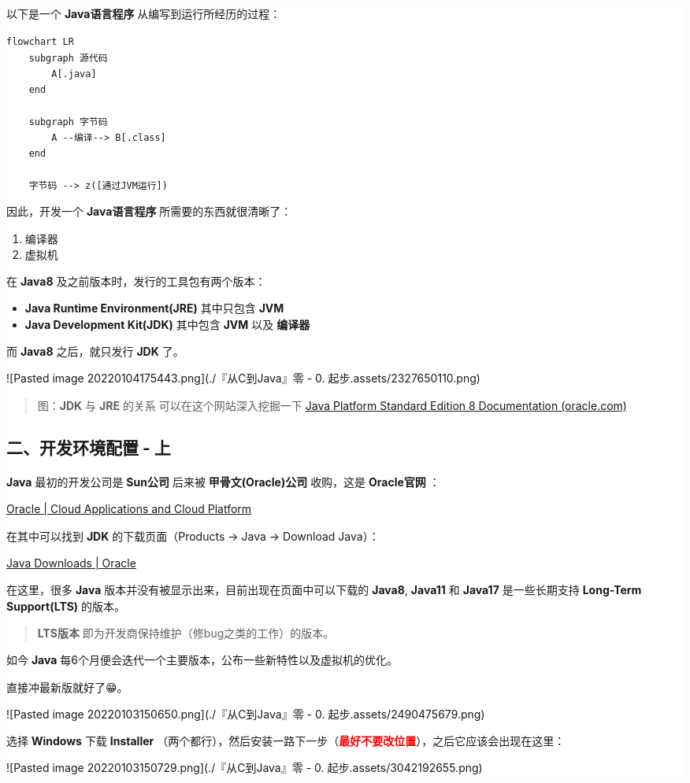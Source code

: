以下是一个 **Java语言程序** 从编写到运行所经历的过程：

```mermaid
flowchart LR
	subgraph 源代码
		A[.java]
	end

	subgraph 字节码
		A --编译--> B[.class]
	end

	字节码 --> z([通过JVM运行])
```

因此，开发一个 **Java语言程序** 所需要的东西就很清晰了：

1. 编译器
2. 虚拟机

在 **Java8** 及之前版本时，发行的工具包有两个版本：

- **Java Runtime Environment(JRE)** 其中只包含 **JVM**
- **Java Development Kit(JDK)** 其中包含 **JVM** 以及 **编译器**

而 **Java8** 之后，就只发行 **JDK** 了。

![Pasted image 20220104175443.png](./『从C到Java』零 - 0. 起步.assets/2327650110.png)

> 图：**JDK** 与 **JRE** 的关系
> 可以在这个网站深入挖掘一下 [Java Platform Standard Edition 8 Documentation (oracle.com)](https://docs.oracle.com/javase/8/docs/)

## 二、开发环境配置 - 上

**Java** 最初的开发公司是 **Sun公司** 后来被 **甲骨文(Oracle)公司** 收购，这是 **Oracle官网** ：

[Oracle | Cloud Applications and Cloud Platform](https://www.oracle.com/index.html)

在其中可以找到 **JDK** 的下载页面（Products -> Java -> Download Java）：

[Java Downloads | Oracle](https://www.oracle.com/java/technologies/downloads/)

在这里，很多 **Java** 版本并没有被显示出来，目前出现在页面中可以下载的 **Java8**, **Java11** 和 **Java17** 是一些长期支持 **Long-Term Support(LTS)** 的版本。

> **LTS版本** 即为开发商保持维护（修bug之类的工作）的版本。

如今 **Java** 每6个月便会迭代一个主要版本，公布一些新特性以及虚拟机的优化。

直接冲最新版就好了😁。

![Pasted image 20220103150650.png](./『从C到Java』零 - 0. 起步.assets/2490475679.png)

选择 **Windows** 下载 **Installer** （两个都行），然后安装一路下一步（**<font color="red">最好不要改位置</font>**），之后它应该会出现在这里：

![Pasted image 20220103150729.png](./『从C到Java』零 - 0. 起步.assets/3042192655.png)
